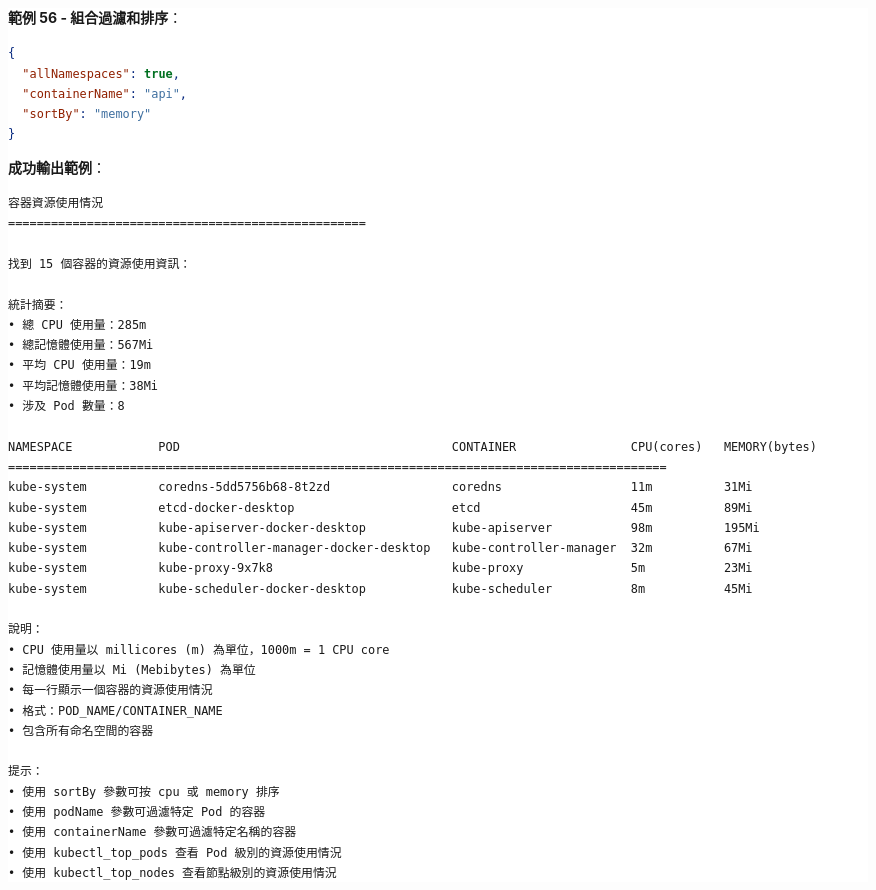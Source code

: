 **範例 56 - 組合過濾和排序**：
```json
{
  "allNamespaces": true,
  "containerName": "api",
  "sortBy": "memory"
}
```

**成功輸出範例**：
```
容器資源使用情況
==================================================

找到 15 個容器的資源使用資訊：

統計摘要：
• 總 CPU 使用量：285m
• 總記憶體使用量：567Mi
• 平均 CPU 使用量：19m
• 平均記憶體使用量：38Mi
• 涉及 Pod 數量：8

NAMESPACE            POD                                      CONTAINER                CPU(cores)   MEMORY(bytes)
============================================================================================
kube-system          coredns-5dd5756b68-8t2zd                 coredns                  11m          31Mi
kube-system          etcd-docker-desktop                      etcd                     45m          89Mi
kube-system          kube-apiserver-docker-desktop            kube-apiserver           98m          195Mi
kube-system          kube-controller-manager-docker-desktop   kube-controller-manager  32m          67Mi
kube-system          kube-proxy-9x7k8                         kube-proxy               5m           23Mi
kube-system          kube-scheduler-docker-desktop            kube-scheduler           8m           45Mi

說明：
• CPU 使用量以 millicores (m) 為單位，1000m = 1 CPU core
• 記憶體使用量以 Mi (Mebibytes) 為單位
• 每一行顯示一個容器的資源使用情況
• 格式：POD_NAME/CONTAINER_NAME
• 包含所有命名空間的容器

提示：
• 使用 sortBy 參數可按 cpu 或 memory 排序
• 使用 podName 參數可過濾特定 Pod 的容器
• 使用 containerName 參數可過濾特定名稱的容器
• 使用 kubectl_top_pods 查看 Pod 級別的資源使用情況
• 使用 kubectl_top_nodes 查看節點級別的資源使用情況
```
